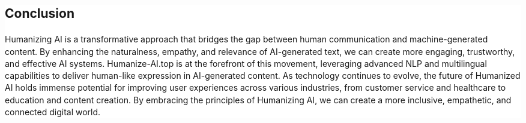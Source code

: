 ## Conclusion

Humanizing AI is a transformative approach that bridges the gap between human communication and machine-generated content. By enhancing the naturalness, empathy, and relevance of AI-generated text, we can create more engaging, trustworthy, and effective AI systems. Humanize-AI.top is at the forefront of this movement, leveraging advanced NLP and multilingual capabilities to deliver human-like expression in AI-generated content. As technology continues to evolve, the future of Humanized AI holds immense potential for improving user experiences across various industries, from customer service and healthcare to education and content creation. By embracing the principles of Humanizing AI, we can create a more inclusive, empathetic, and connected digital world.